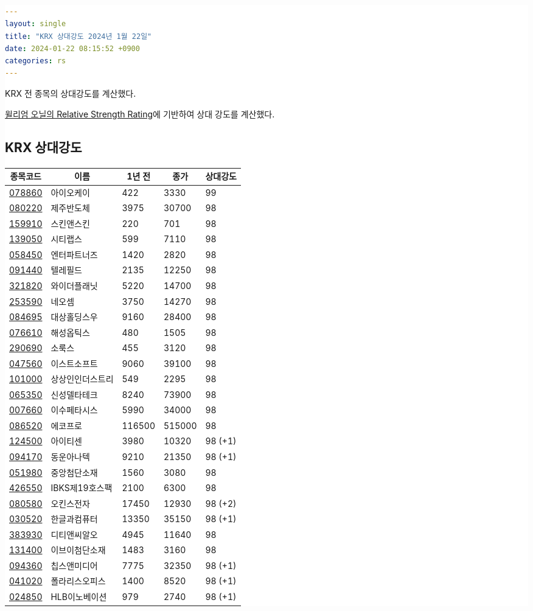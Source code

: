 ```yaml
---
layout: single
title: "KRX 상대강도 2024년 1월 22일"
date: 2024-01-22 08:15:52 +0900
categories: rs
---
```

KRX 전 종목의 상대강도를 계산했다.

[윌리엄 오닐의 Relative Strength Rating](https://www.williamoneil.com/proprietary-ratings-and-rankings/)에 기반하여 상대 강도를 계산했다.

## KRX 상대강도

|종목코드|이름|1년 전|종가|상대강도|
|------|---|-----|--|------|
|[078860](https://finance.daum.net/quotes/A078860)|아이오케이|422|3330|99 |
|[080220](https://finance.daum.net/quotes/A080220)|제주반도체|3975|30700|98 |
|[159910](https://finance.daum.net/quotes/A159910)|스킨앤스킨|220|701|98 |
|[139050](https://finance.daum.net/quotes/A139050)|시티랩스|599|7110|98 |
|[058450](https://finance.daum.net/quotes/A058450)|엔터파트너즈|1420|2820|98 |
|[091440](https://finance.daum.net/quotes/A091440)|텔레필드|2135|12250|98 |
|[321820](https://finance.daum.net/quotes/A321820)|와이더플래닛|5220|14700|98 |
|[253590](https://finance.daum.net/quotes/A253590)|네오셈|3750|14270|98 |
|[084695](https://finance.daum.net/quotes/A084695)|대상홀딩스우|9160|28400|98 |
|[076610](https://finance.daum.net/quotes/A076610)|해성옵틱스|480|1505|98 |
|[290690](https://finance.daum.net/quotes/A290690)|소룩스|455|3120|98 |
|[047560](https://finance.daum.net/quotes/A047560)|이스트소프트|9060|39100|98 |
|[101000](https://finance.daum.net/quotes/A101000)|상상인인더스트리|549|2295|98 |
|[065350](https://finance.daum.net/quotes/A065350)|신성델타테크|8240|73900|98 |
|[007660](https://finance.daum.net/quotes/A007660)|이수페타시스|5990|34000|98 |
|[086520](https://finance.daum.net/quotes/A086520)|에코프로|116500|515000|98 |
|[124500](https://finance.daum.net/quotes/A124500)|아이티센|3980|10320|98 (+1)|
|[094170](https://finance.daum.net/quotes/A094170)|동운아나텍|9210|21350|98 (+1)|
|[051980](https://finance.daum.net/quotes/A051980)|중앙첨단소재|1560|3080|98 |
|[426550](https://finance.daum.net/quotes/A426550)|IBKS제19호스팩|2100|6300|98 |
|[080580](https://finance.daum.net/quotes/A080580)|오킨스전자|17450|12930|98 (+2)|
|[030520](https://finance.daum.net/quotes/A030520)|한글과컴퓨터|13350|35150|98 (+1)|
|[383930](https://finance.daum.net/quotes/A383930)|디티앤씨알오|4945|11640|98 |
|[131400](https://finance.daum.net/quotes/A131400)|이브이첨단소재|1483|3160|98 |
|[094360](https://finance.daum.net/quotes/A094360)|칩스앤미디어|7775|32350|98 (+1)|
|[041020](https://finance.daum.net/quotes/A041020)|폴라리스오피스|1400|8520|98 (+1)|
|[024850](https://finance.daum.net/quotes/A024850)|HLB이노베이션|979|2740|98 (+1)|